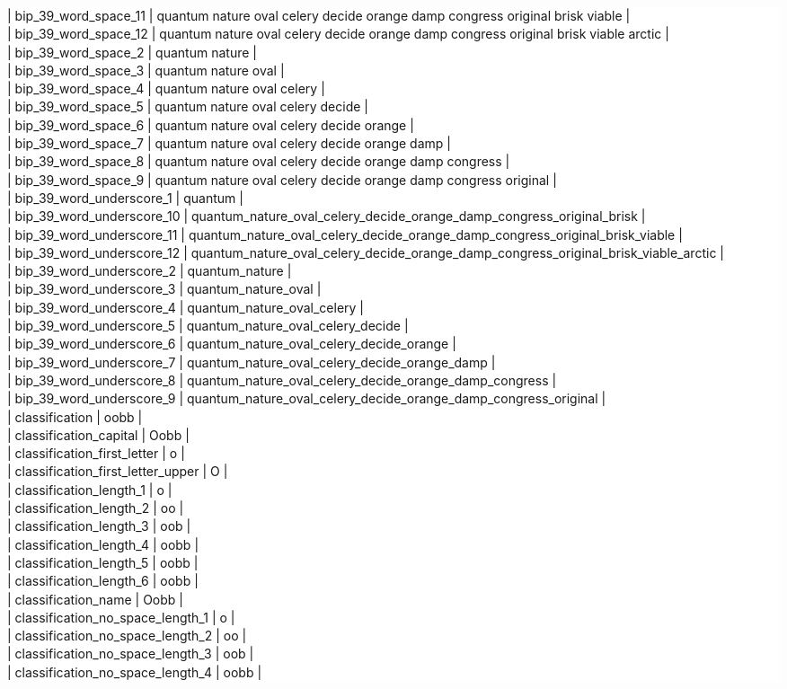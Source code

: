 | bip_39_word_space_11 | quantum nature oval celery decide orange damp congress original brisk viable |  
| bip_39_word_space_12 | quantum nature oval celery decide orange damp congress original brisk viable arctic |  
| bip_39_word_space_2 | quantum nature |  
| bip_39_word_space_3 | quantum nature oval |  
| bip_39_word_space_4 | quantum nature oval celery |  
| bip_39_word_space_5 | quantum nature oval celery decide |  
| bip_39_word_space_6 | quantum nature oval celery decide orange |  
| bip_39_word_space_7 | quantum nature oval celery decide orange damp |  
| bip_39_word_space_8 | quantum nature oval celery decide orange damp congress |  
| bip_39_word_space_9 | quantum nature oval celery decide orange damp congress original |  
| bip_39_word_underscore_1 | quantum |  
| bip_39_word_underscore_10 | quantum_nature_oval_celery_decide_orange_damp_congress_original_brisk |  
| bip_39_word_underscore_11 | quantum_nature_oval_celery_decide_orange_damp_congress_original_brisk_viable |  
| bip_39_word_underscore_12 | quantum_nature_oval_celery_decide_orange_damp_congress_original_brisk_viable_arctic |  
| bip_39_word_underscore_2 | quantum_nature |  
| bip_39_word_underscore_3 | quantum_nature_oval |  
| bip_39_word_underscore_4 | quantum_nature_oval_celery |  
| bip_39_word_underscore_5 | quantum_nature_oval_celery_decide |  
| bip_39_word_underscore_6 | quantum_nature_oval_celery_decide_orange |  
| bip_39_word_underscore_7 | quantum_nature_oval_celery_decide_orange_damp |  
| bip_39_word_underscore_8 | quantum_nature_oval_celery_decide_orange_damp_congress |  
| bip_39_word_underscore_9 | quantum_nature_oval_celery_decide_orange_damp_congress_original |  
| classification | oobb |  
| classification_capital | Oobb |  
| classification_first_letter | o |  
| classification_first_letter_upper | O |  
| classification_length_1 | o |  
| classification_length_2 | oo |  
| classification_length_3 | oob |  
| classification_length_4 | oobb |  
| classification_length_5 | oobb |  
| classification_length_6 | oobb |  
| classification_name | Oobb |  
| classification_no_space_length_1 | o |  
| classification_no_space_length_2 | oo |  
| classification_no_space_length_3 | oob |  
| classification_no_space_length_4 | oobb |  